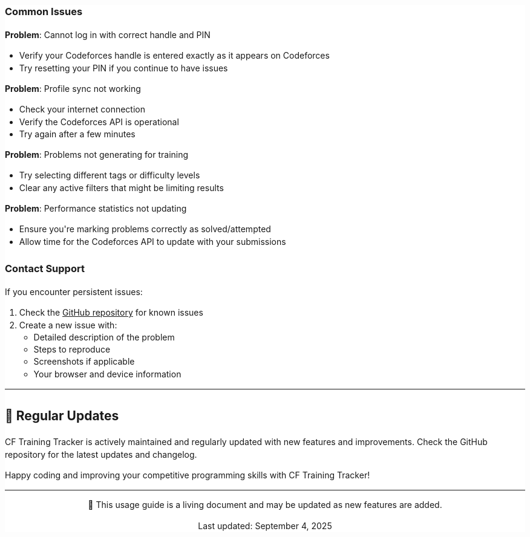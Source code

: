 ### Common Issues <a name="common-issues"></a>

**Problem**: Cannot log in with correct handle and PIN

- Verify your Codeforces handle is entered exactly as it appears on Codeforces
- Try resetting your PIN if you continue to have issues

**Problem**: Profile sync not working

- Check your internet connection
- Verify the Codeforces API is operational
- Try again after a few minutes

**Problem**: Problems not generating for training

- Try selecting different tags or difficulty levels
- Clear any active filters that might be limiting results

**Problem**: Performance statistics not updating

- Ensure you're marking problems correctly as solved/attempted
- Allow time for the Codeforces API to update with your submissions

### Contact Support <a name="contact-support"></a>

If you encounter persistent issues:

1. Check the [GitHub repository](https://github.com/Mohamediibra7im/cf-training-tracker) for known issues
2. Create a new issue with:
   - Detailed description of the problem
   - Steps to reproduce
   - Screenshots if applicable
   - Your browser and device information

---

## 🔄 Regular Updates

CF Training Tracker is actively maintained and regularly updated with new features and improvements. Check the GitHub repository for the latest updates and changelog.

Happy coding and improving your competitive programming skills with CF Training Tracker!

---

<div align="center">
  <p>📝 This usage guide is a living document and may be updated as new features are added.</p>
  <p>Last updated: September 4, 2025</p>
</div>
